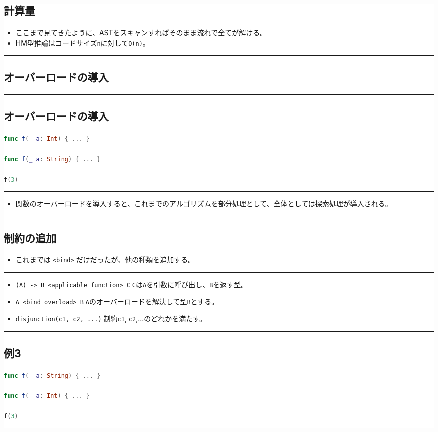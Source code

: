## 計算量

- ここまで見てきたように、ASTをスキャンすればそのまま流れで全てが解ける。
- HM型推論はコードサイズ`n`に対して`O(n)`。

---

## オーバーロードの導入

---

## オーバーロードの導入

```swift
func f(_ a: Int) { ... }

func f(_ a: String) { ... }

f(3)
```

---

- 関数のオーバーロードを導入すると、これまでのアルゴリズムを部分処理として、全体としては探索処理が導入される。

---

## 制約の追加

- これまでは `<bind>` だけだったが、他の種類を追加する。

---

- `(A) -> B <applicable function> C`
  `C`は`A`を引数に呼び出し、`B`を返す型。

- `A <bind overload> B`
  `A`のオーバーロードを解決して型`B`とする。

- `disjunction(c1, c2, ...)`
  制約`c1`, `c2`,...のどれかを満たす。

---

## 例3

```swift
func f(_ a: String) { ... }

func f(_ a: Int) { ... }

f(3)
```

---